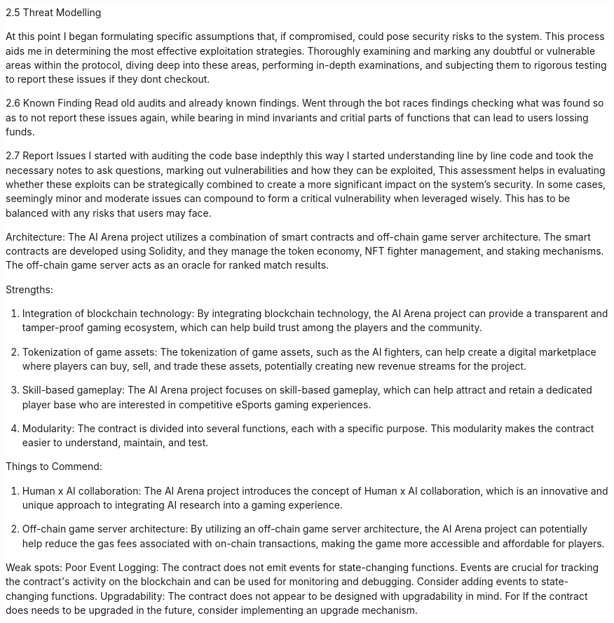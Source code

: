 2.5 Threat Modelling

At this point I began formulating specific assumptions that, if compromised, could pose security risks to the system. This process aids me in determining the most effective exploitation strategies. Thoroughly examining and marking any doubtful or vulnerable areas within the protocol, diving deep into these areas, performing in-depth examinations, and subjecting them to rigorous testing to report these issues if they dont checkout.

2.6 Known Finding 
Read old audits and already known findings. Went through the bot races findings checking what was found so as to not report these issues again, while bearing in mind invariants and critial parts of functions that can lead to users lossing funds.

2.7 Report Issues
I started with auditing the code base indepthly this way I started understanding line by line code and took the necessary notes to ask questions, marking out vulnerabilities and how they can be exploited, This assessment helps in evaluating whether these exploits can be strategically combined to create a more significant impact on the system’s security. In some cases, seemingly minor and moderate issues can compound to form a critical vulnerability when leveraged wisely. This has to be balanced with any risks that users may face.


Architecture:
The AI Arena project utilizes a combination of smart contracts and off-chain game server architecture. The smart contracts are developed using Solidity, and they manage the token economy, NFT fighter management, and staking mechanisms. The off-chain game server acts as an oracle for ranked match results.

Strengths:
1. Integration of blockchain technology: By integrating blockchain technology, the AI Arena project can provide a transparent and tamper-proof gaming ecosystem, which can help build trust among the players and the community.

2. Tokenization of game assets: The tokenization of game assets, such as the AI fighters, can help create a digital marketplace where players can buy, sell, and trade these assets, potentially creating new revenue streams for the project.

3. Skill-based gameplay: The AI Arena project focuses on skill-based gameplay, which can help attract and retain a dedicated player base who are interested in competitive eSports gaming experiences.

4. Modularity: The contract is divided into several functions, each with a specific purpose. This modularity makes the contract easier to understand, maintain, and test.

Things to Commend:

1. Human x AI collaboration: The AI Arena project introduces the concept of Human x AI collaboration, which is an innovative and unique approach to integrating AI research into a gaming experience.

2. Off-chain game server architecture: By utilizing an off-chain game server architecture, the AI Arena project can potentially help reduce the gas fees associated with on-chain transactions, making the game more accessible and affordable for players.

Weak spots:
Poor Event Logging: The contract does not emit events for state-changing functions. Events are crucial for tracking the contract's activity on the blockchain and can be used for monitoring and debugging. Consider adding events to state-changing functions.
Upgradability: The contract does not appear to be designed with upgradability in mind. For If the contract does needs to be upgraded in the future, consider implementing an upgrade mechanism.
